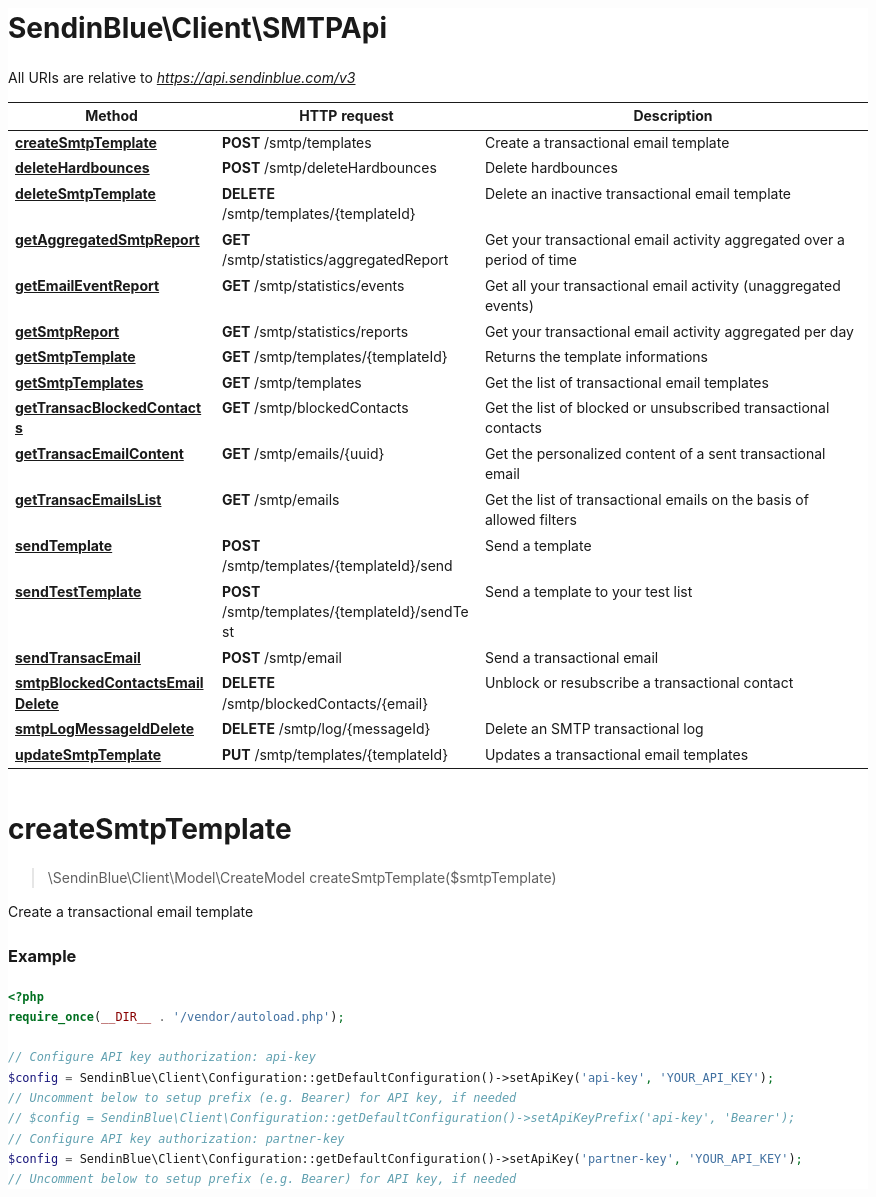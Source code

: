 # SendinBlue\Client\SMTPApi

All URIs are relative to *https://api.sendinblue.com/v3*

Method | HTTP request | Description
------------- | ------------- | -------------
[**createSmtpTemplate**](SMTPApi.md#createSmtpTemplate) | **POST** /smtp/templates | Create a transactional email template
[**deleteHardbounces**](SMTPApi.md#deleteHardbounces) | **POST** /smtp/deleteHardbounces | Delete hardbounces
[**deleteSmtpTemplate**](SMTPApi.md#deleteSmtpTemplate) | **DELETE** /smtp/templates/{templateId} | Delete an inactive transactional email template
[**getAggregatedSmtpReport**](SMTPApi.md#getAggregatedSmtpReport) | **GET** /smtp/statistics/aggregatedReport | Get your transactional email activity aggregated over a period of time
[**getEmailEventReport**](SMTPApi.md#getEmailEventReport) | **GET** /smtp/statistics/events | Get all your transactional email activity (unaggregated events)
[**getSmtpReport**](SMTPApi.md#getSmtpReport) | **GET** /smtp/statistics/reports | Get your transactional email activity aggregated per day
[**getSmtpTemplate**](SMTPApi.md#getSmtpTemplate) | **GET** /smtp/templates/{templateId} | Returns the template informations
[**getSmtpTemplates**](SMTPApi.md#getSmtpTemplates) | **GET** /smtp/templates | Get the list of transactional email templates
[**getTransacBlockedContacts**](SMTPApi.md#getTransacBlockedContacts) | **GET** /smtp/blockedContacts | Get the list of blocked or unsubscribed transactional contacts
[**getTransacEmailContent**](SMTPApi.md#getTransacEmailContent) | **GET** /smtp/emails/{uuid} | Get the personalized content of a sent transactional email
[**getTransacEmailsList**](SMTPApi.md#getTransacEmailsList) | **GET** /smtp/emails | Get the list of transactional emails on the basis of allowed filters
[**sendTemplate**](SMTPApi.md#sendTemplate) | **POST** /smtp/templates/{templateId}/send | Send a template
[**sendTestTemplate**](SMTPApi.md#sendTestTemplate) | **POST** /smtp/templates/{templateId}/sendTest | Send a template to your test list
[**sendTransacEmail**](SMTPApi.md#sendTransacEmail) | **POST** /smtp/email | Send a transactional email
[**smtpBlockedContactsEmailDelete**](SMTPApi.md#smtpBlockedContactsEmailDelete) | **DELETE** /smtp/blockedContacts/{email} | Unblock or resubscribe a transactional contact
[**smtpLogMessageIdDelete**](SMTPApi.md#smtpLogMessageIdDelete) | **DELETE** /smtp/log/{messageId} | Delete an SMTP transactional log
[**updateSmtpTemplate**](SMTPApi.md#updateSmtpTemplate) | **PUT** /smtp/templates/{templateId} | Updates a transactional email templates


# **createSmtpTemplate**
> \SendinBlue\Client\Model\CreateModel createSmtpTemplate($smtpTemplate)

Create a transactional email template

### Example
```php
<?php
require_once(__DIR__ . '/vendor/autoload.php');

// Configure API key authorization: api-key
$config = SendinBlue\Client\Configuration::getDefaultConfiguration()->setApiKey('api-key', 'YOUR_API_KEY');
// Uncomment below to setup prefix (e.g. Bearer) for API key, if needed
// $config = SendinBlue\Client\Configuration::getDefaultConfiguration()->setApiKeyPrefix('api-key', 'Bearer');
// Configure API key authorization: partner-key
$config = SendinBlue\Client\Configuration::getDefaultConfiguration()->setApiKey('partner-key', 'YOUR_API_KEY');
// Uncomment below to setup prefix (e.g. Bearer) for API key, if needed
```